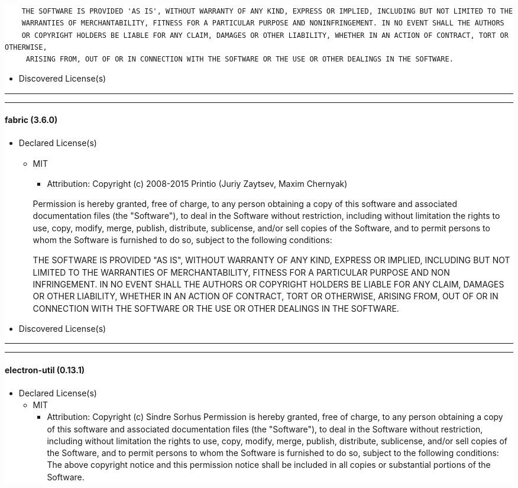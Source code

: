 		THE SOFTWARE IS PROVIDED 'AS IS', WITHOUT WARRANTY OF ANY KIND, EXPRESS OR IMPLIED, INCLUDING BUT NOT LIMITED TO THE
		WARRANTIES OF MERCHANTABILITY, FITNESS FOR A PARTICULAR PURPOSE AND NONINFRINGEMENT. IN NO EVENT SHALL THE AUTHORS
		OR COPYRIGHT HOLDERS BE LIABLE FOR ANY CLAIM, DAMAGES OR OTHER LIABILITY, WHETHER IN AN ACTION OF CONTRACT, TORT OR OTHERWISE,
		 ARISING FROM, OUT OF OR IN CONNECTION WITH THE SOFTWARE OR THE USE OR OTHER DEALINGS IN THE SOFTWARE.
		



* Discovered License(s)






---
---

#### **fabric (3.6.0)**


* Declared License(s)
    * MIT
        * Attribution:
        Copyright (c) 2008-2015 Printio (Juriy Zaytsev, Maxim Chernyak)
		
		Permission is hereby granted, free of charge, to any person obtaining a copy
		of this software and associated documentation files (the "Software"), to deal
		in the Software without restriction, including without limitation the rights
		to use, copy, modify, merge, publish, distribute, sublicense, and/or sell
		copies of the Software, and to permit persons to whom the Software is
		furnished to do so, subject to the following conditions:
		
		THE SOFTWARE IS PROVIDED "AS IS", WITHOUT WARRANTY OF ANY KIND, EXPRESS OR
		IMPLIED, INCLUDING BUT NOT LIMITED TO THE WARRANTIES OF MERCHANTABILITY,
		FITNESS FOR A PARTICULAR PURPOSE AND NON INFRINGEMENT. IN NO EVENT SHALL THE
		AUTHORS OR COPYRIGHT HOLDERS BE LIABLE FOR ANY CLAIM, DAMAGES OR OTHER
		LIABILITY, WHETHER IN AN ACTION OF CONTRACT, TORT OR OTHERWISE, ARISING FROM,
		OUT OF OR IN CONNECTION WITH THE SOFTWARE OR THE USE OR OTHER DEALINGS IN THE
		SOFTWARE.
		



* Discovered License(s)






---
---

#### **electron-util (0.13.1)**


* Declared License(s)
    * MIT
        * Attribution:
        Copyright (c) Sindre Sorhus 
		Permission is hereby granted, free of charge, to any person obtaining a copy of this software and associated documentation files (the "Software"), to deal in the Software without restriction, including without limitation the rights to use, copy, modify, merge, publish, distribute, sublicense, and/or sell copies of the Software, and to permit persons to whom the Software is furnished to do so, subject to the following conditions:
		The above copyright notice and this permission notice shall be included in all copies or substantial portions of the Software.